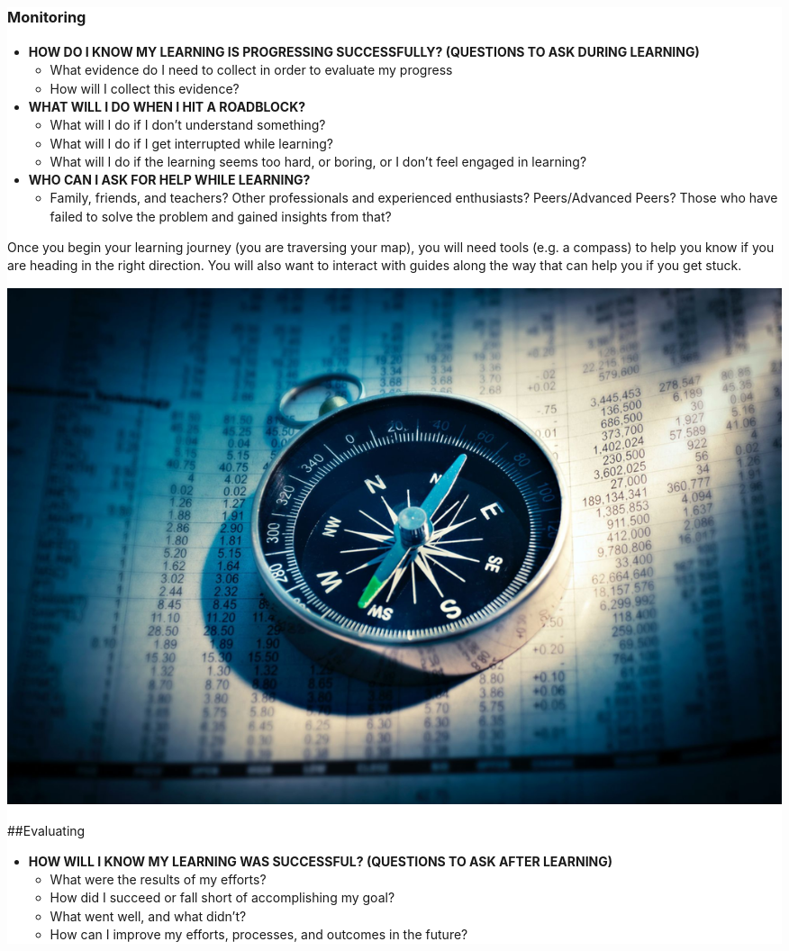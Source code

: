 

### Monitoring

- **HOW DO I KNOW MY LEARNING IS PROGRESSING SUCCESSFULLY? (QUESTIONS TO ASK DURING LEARNING)**
    - What evidence do I need to collect in order to evaluate my progress
    - How will I collect this evidence?
- **WHAT WILL I DO WHEN I HIT A ROADBLOCK?**
    - What will I do if I don’t understand something?
    - What will I do if I get interrupted while learning?
    - What will I do if the learning seems too hard, or boring, or I don’t feel engaged in learning?
- **WHO CAN I ASK FOR HELP WHILE LEARNING?**
    - Family, friends, and teachers? Other professionals and experienced enthusiasts? Peers/Advanced Peers? Those who have failed to solve the problem and gained insights from that?

Once you begin your learning journey (you are traversing your map), you will need tools (e.g. a compass) to help you know if you are heading in the right direction. You will also want to interact with guides along the way that can help you if you get stuck.

![Compas](./compas.jpeg)

##Evaluating

- **HOW WILL I KNOW MY LEARNING WAS SUCCESSFUL? (QUESTIONS TO ASK AFTER LEARNING)**
    - What were the results of my efforts?
    - How did I succeed or fall short of accomplishing my goal?
    - What went well, and what didn’t?
    - How can I improve my efforts, processes, and outcomes in the future?
